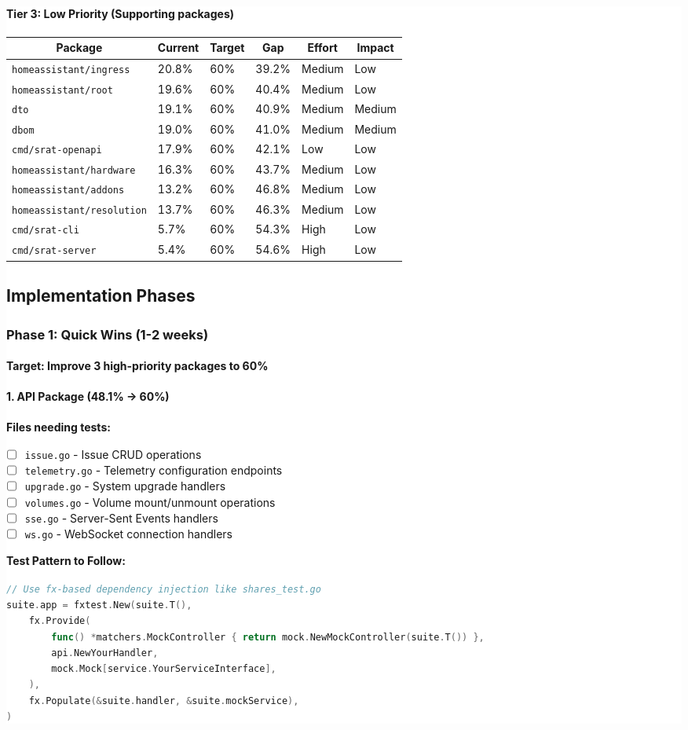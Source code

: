 #### Tier 3: Low Priority (Supporting packages)

| Package                    | Current | Target | Gap   | Effort | Impact |
| -------------------------- | ------- | ------ | ----- | ------ | ------ |
| `homeassistant/ingress`    | 20.8%   | 60%    | 39.2% | Medium | Low    |
| `homeassistant/root`       | 19.6%   | 60%    | 40.4% | Medium | Low    |
| `dto`                      | 19.1%   | 60%    | 40.9% | Medium | Medium |
| `dbom`                     | 19.0%   | 60%    | 41.0% | Medium | Medium |
| `cmd/srat-openapi`         | 17.9%   | 60%    | 42.1% | Low    | Low    |
| `homeassistant/hardware`   | 16.3%   | 60%    | 43.7% | Medium | Low    |
| `homeassistant/addons`     | 13.2%   | 60%    | 46.8% | Medium | Low    |
| `homeassistant/resolution` | 13.7%   | 60%    | 46.3% | Medium | Low    |
| `cmd/srat-cli`             | 5.7%    | 60%    | 54.3% | High   | Low    |
| `cmd/srat-server`          | 5.4%    | 60%    | 54.6% | High   | Low    |

## Implementation Phases

### Phase 1: Quick Wins (1-2 weeks)

**Target: Improve 3 high-priority packages to 60%**

#### 1. API Package (48.1% → 60%)

**Files needing tests:**

- [ ] `issue.go` - Issue CRUD operations
- [ ] `telemetry.go` - Telemetry configuration endpoints
- [ ] `upgrade.go` - System upgrade handlers
- [ ] `volumes.go` - Volume mount/unmount operations
- [ ] `sse.go` - Server-Sent Events handlers
- [ ] `ws.go` - WebSocket connection handlers

**Test Pattern to Follow:**

```go
// Use fx-based dependency injection like shares_test.go
suite.app = fxtest.New(suite.T(),
    fx.Provide(
        func() *matchers.MockController { return mock.NewMockController(suite.T()) },
        api.NewYourHandler,
        mock.Mock[service.YourServiceInterface],
    ),
    fx.Populate(&suite.handler, &suite.mockService),
)
```

